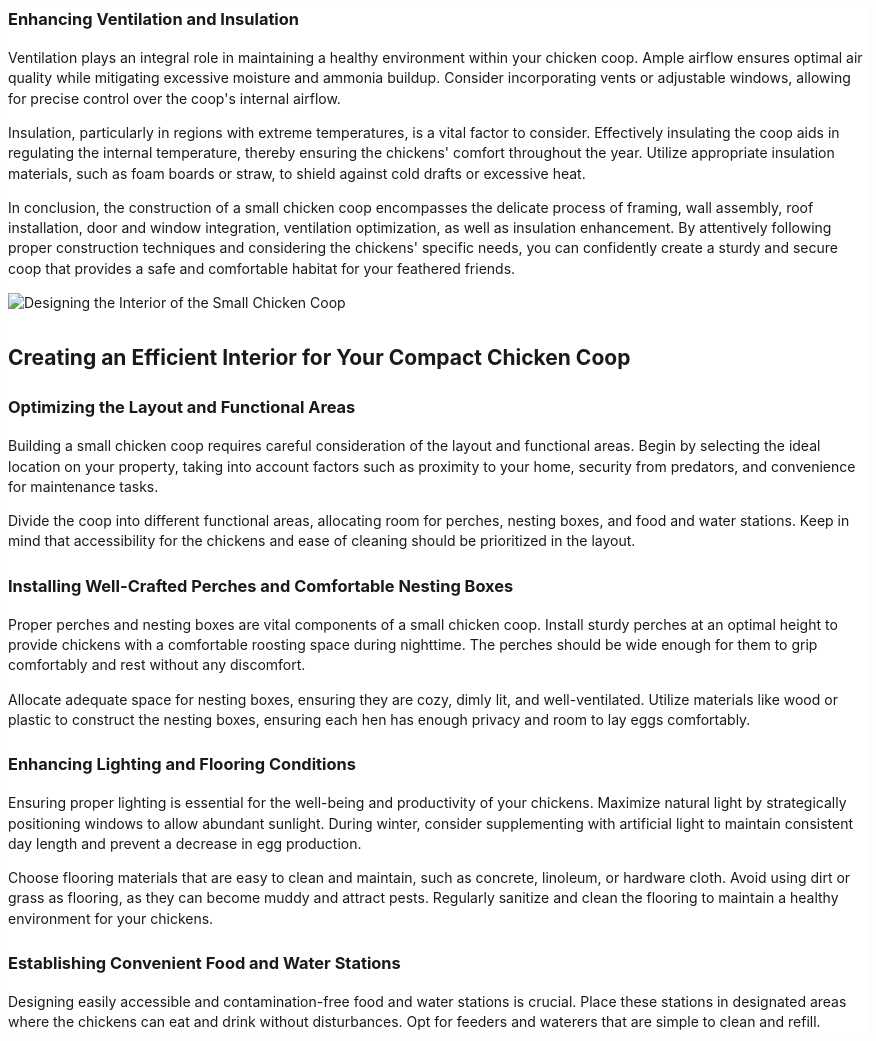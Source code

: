<h3>Enhancing Ventilation and Insulation</h3>

<p>Ventilation plays an integral role in maintaining a healthy environment within your chicken coop. Ample airflow ensures optimal air quality while mitigating excessive moisture and ammonia buildup. Consider incorporating vents or adjustable windows, allowing for precise control over the coop's internal airflow.</p>

<p>Insulation, particularly in regions with extreme temperatures, is a vital factor to consider. Effectively insulating the coop aids in regulating the internal temperature, thereby ensuring the chickens' comfort throughout the year. Utilize appropriate insulation materials, such as foam boards or straw, to shield against cold drafts or excessive heat.</p>

<p>In conclusion, the construction of a small chicken coop encompasses the delicate process of framing, wall assembly, roof installation, door and window integration, ventilation optimization, as well as insulation enhancement. By attentively following proper construction techniques and considering the chickens' specific needs, you can confidently create a sturdy and secure coop that provides a safe and comfortable habitat for your feathered friends.</p>

<img alt="Designing the Interior of the Small Chicken Coop" src="https://tse1.mm.bing.net/th?q=topic-4-designing-the-interior-of-small-chicken-coop-how-to-build-a-small-chicken-coop-from-pallets"/>

<h2>Creating an Efficient Interior for Your Compact Chicken Coop</h2>

<h3>Optimizing the Layout and Functional Areas</h3>

<p>Building a small chicken coop requires careful consideration of the layout and functional areas. Begin by selecting the ideal location on your property, taking into account factors such as proximity to your home, security from predators, and convenience for maintenance tasks.</p>

<p>Divide the coop into different functional areas, allocating room for perches, nesting boxes, and food and water stations. Keep in mind that accessibility for the chickens and ease of cleaning should be prioritized in the layout.</p>

<h3>Installing Well-Crafted Perches and Comfortable Nesting Boxes</h3>

<p>Proper perches and nesting boxes are vital components of a small chicken coop. Install sturdy perches at an optimal height to provide chickens with a comfortable roosting space during nighttime. The perches should be wide enough for them to grip comfortably and rest without any discomfort.</p>

<p>Allocate adequate space for nesting boxes, ensuring they are cozy, dimly lit, and well-ventilated. Utilize materials like wood or plastic to construct the nesting boxes, ensuring each hen has enough privacy and room to lay eggs comfortably.</p>

<h3>Enhancing Lighting and Flooring Conditions</h3>

<p>Ensuring proper lighting is essential for the well-being and productivity of your chickens. Maximize natural light by strategically positioning windows to allow abundant sunlight. During winter, consider supplementing with artificial light to maintain consistent day length and prevent a decrease in egg production.</p>

<p>Choose flooring materials that are easy to clean and maintain, such as concrete, linoleum, or hardware cloth. Avoid using dirt or grass as flooring, as they can become muddy and attract pests. Regularly sanitize and clean the flooring to maintain a healthy environment for your chickens.</p>

<h3>Establishing Convenient Food and Water Stations</h3>

<p>Designing easily accessible and contamination-free food and water stations is crucial. Place these stations in designated areas where the chickens can eat and drink without disturbances. Opt for feeders and waterers that are simple to clean and refill.</p>
